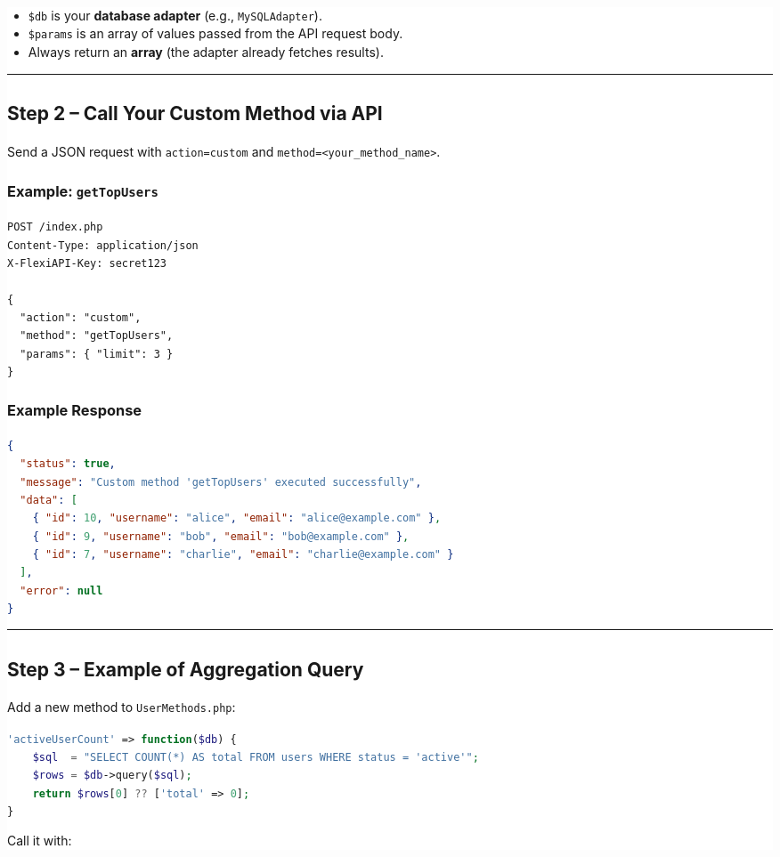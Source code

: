 * `$db` is your **database adapter** (e.g., `MySQLAdapter`).
* `$params` is an array of values passed from the API request body.
* Always return an **array** (the adapter already fetches results).

---

## Step 2 – Call Your Custom Method via API

Send a JSON request with `action=custom` and `method=<your_method_name>`.

### Example: `getTopUsers`

```http
POST /index.php
Content-Type: application/json
X-FlexiAPI-Key: secret123

{
  "action": "custom",
  "method": "getTopUsers",
  "params": { "limit": 3 }
}
```

### Example Response

```json
{
  "status": true,
  "message": "Custom method 'getTopUsers' executed successfully",
  "data": [
    { "id": 10, "username": "alice", "email": "alice@example.com" },
    { "id": 9, "username": "bob", "email": "bob@example.com" },
    { "id": 7, "username": "charlie", "email": "charlie@example.com" }
  ],
  "error": null
}
```

---

##  Step 3 – Example of Aggregation Query

Add a new method to `UserMethods.php`:

```php
'activeUserCount' => function($db) {
    $sql  = "SELECT COUNT(*) AS total FROM users WHERE status = 'active'";
    $rows = $db->query($sql);
    return $rows[0] ?? ['total' => 0];
}
```

Call it with:
